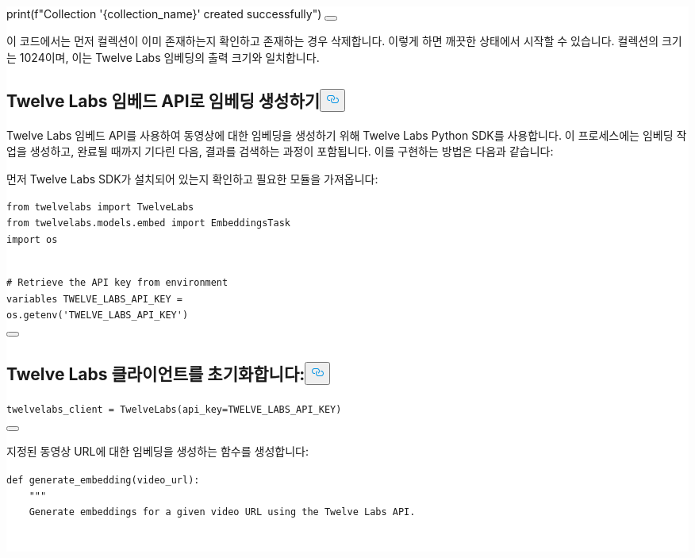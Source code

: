 <span class="hljs-built_in">print</span>(<span class="hljs-string">f&quot;Collection &#x27;<span class="hljs-subst">{collection_name}</span>&#x27; created successfully&quot;</span>)
<button class="copy-code-btn"></button></code></pre>
<p>이 코드에서는 먼저 컬렉션이 이미 존재하는지 확인하고 존재하는 경우 삭제합니다. 이렇게 하면 깨끗한 상태에서 시작할 수 있습니다. 컬렉션의 크기는 1024이며, 이는 Twelve Labs 임베딩의 출력 크기와 일치합니다.</p>
<h2 id="Generating-Embeddings-with-Twelve-Labs-Embed-API" class="common-anchor-header">Twelve Labs 임베드 API로 임베딩 생성하기<button data-href="#Generating-Embeddings-with-Twelve-Labs-Embed-API" class="anchor-icon" translate="no">
      <svg translate="no"
        aria-hidden="true"
        focusable="false"
        height="20"
        version="1.1"
        viewBox="0 0 16 16"
        width="16"
      >
        <path
          fill="#0092E4"
          fill-rule="evenodd"
          d="M4 9h1v1H4c-1.5 0-3-1.69-3-3.5S2.55 3 4 3h4c1.45 0 3 1.69 3 3.5 0 1.41-.91 2.72-2 3.25V8.59c.58-.45 1-1.27 1-2.09C10 5.22 8.98 4 8 4H4c-.98 0-2 1.22-2 2.5S3 9 4 9zm9-3h-1v1h1c1 0 2 1.22 2 2.5S13.98 12 13 12H9c-.98 0-2-1.22-2-2.5 0-.83.42-1.64 1-2.09V6.25c-1.09.53-2 1.84-2 3.25C6 11.31 7.55 13 9 13h4c1.45 0 3-1.69 3-3.5S14.5 6 13 6z"
        ></path>
      </svg>
    </button></h2><p>Twelve Labs 임베드 API를 사용하여 동영상에 대한 임베딩을 생성하기 위해 Twelve Labs Python SDK를 사용합니다. 이 프로세스에는 임베딩 작업을 생성하고, 완료될 때까지 기다린 다음, 결과를 검색하는 과정이 포함됩니다. 이를 구현하는 방법은 다음과 같습니다:</p>
<p>먼저 Twelve Labs SDK가 설치되어 있는지 확인하고 필요한 모듈을 가져옵니다:</p>
<pre><code translate="no" class="language-python"><span class="hljs-keyword">from</span> twelvelabs <span class="hljs-keyword">import</span> TwelveLabs
<span class="hljs-keyword">from</span> twelvelabs.models.embed <span class="hljs-keyword">import</span> EmbeddingsTask
<span class="hljs-keyword">import</span> os

<span class="hljs-comment"># Retrieve the API key from environment variables</span>
TWELVE_LABS_API_KEY = os.getenv(<span class="hljs-string">&#x27;TWELVE_LABS_API_KEY&#x27;</span>)
<button class="copy-code-btn"></button></code></pre>
<h2 id="Initialize-the-Twelve-Labs-client" class="common-anchor-header">Twelve Labs 클라이언트를 초기화합니다:<button data-href="#Initialize-the-Twelve-Labs-client" class="anchor-icon" translate="no">
      <svg translate="no"
        aria-hidden="true"
        focusable="false"
        height="20"
        version="1.1"
        viewBox="0 0 16 16"
        width="16"
      >
        <path
          fill="#0092E4"
          fill-rule="evenodd"
          d="M4 9h1v1H4c-1.5 0-3-1.69-3-3.5S2.55 3 4 3h4c1.45 0 3 1.69 3 3.5 0 1.41-.91 2.72-2 3.25V8.59c.58-.45 1-1.27 1-2.09C10 5.22 8.98 4 8 4H4c-.98 0-2 1.22-2 2.5S3 9 4 9zm9-3h-1v1h1c1 0 2 1.22 2 2.5S13.98 12 13 12H9c-.98 0-2-1.22-2-2.5 0-.83.42-1.64 1-2.09V6.25c-1.09.53-2 1.84-2 3.25C6 11.31 7.55 13 9 13h4c1.45 0 3-1.69 3-3.5S14.5 6 13 6z"
        ></path>
      </svg>
    </button></h2><pre><code translate="no" class="language-python">twelvelabs_client = TwelveLabs(api_key=TWELVE_LABS_API_KEY)
<button class="copy-code-btn"></button></code></pre>
<p>지정된 동영상 URL에 대한 임베딩을 생성하는 함수를 생성합니다:</p>
<pre><code translate="no" class="language-python"><span class="hljs-keyword">def</span> <span class="hljs-title function_">generate_embedding</span>(<span class="hljs-params">video_url</span>):
    <span class="hljs-string">&quot;&quot;&quot;
    Generate embeddings for a given video URL using the Twelve Labs API.